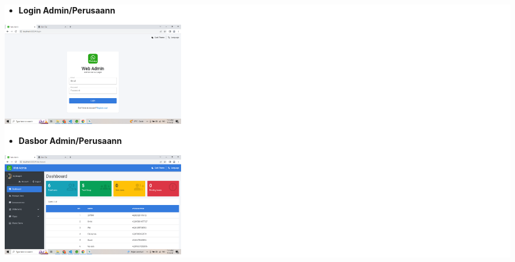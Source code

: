 - **Login Admin/Perusaann**

<img src="Screenshot_Aplikasi/login_admin.png" alt="alt text" width="300">

- **Dasbor Admin/Perusaann**

<img src="Screenshot_Aplikasi/dasbor.png" alt="alt text" width="300">
